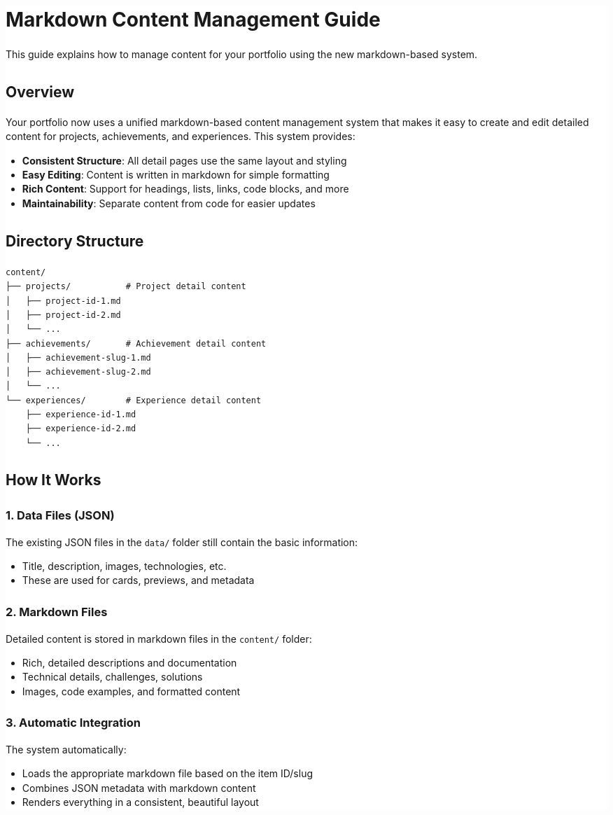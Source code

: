 # Markdown Content Management Guide

This guide explains how to manage content for your portfolio using the new markdown-based system.

## Overview

Your portfolio now uses a unified markdown-based content management system that makes it easy to create and edit detailed content for projects, achievements, and experiences. This system provides:

- **Consistent Structure**: All detail pages use the same layout and styling
- **Easy Editing**: Content is written in markdown for simple formatting
- **Rich Content**: Support for headings, lists, links, code blocks, and more
- **Maintainability**: Separate content from code for easier updates

## Directory Structure

```
content/
├── projects/           # Project detail content
│   ├── project-id-1.md
│   ├── project-id-2.md
│   └── ...
├── achievements/       # Achievement detail content
│   ├── achievement-slug-1.md
│   ├── achievement-slug-2.md
│   └── ...
└── experiences/        # Experience detail content
    ├── experience-id-1.md
    ├── experience-id-2.md
    └── ...
```

## How It Works

### 1. Data Files (JSON)
The existing JSON files in the `data/` folder still contain the basic information:
- Title, description, images, technologies, etc.
- These are used for cards, previews, and metadata

### 2. Markdown Files
Detailed content is stored in markdown files in the `content/` folder:
- Rich, detailed descriptions and documentation
- Technical details, challenges, solutions
- Images, code examples, and formatted content

### 3. Automatic Integration
The system automatically:
- Loads the appropriate markdown file based on the item ID/slug
- Combines JSON metadata with markdown content
- Renders everything in a consistent, beautiful layout
